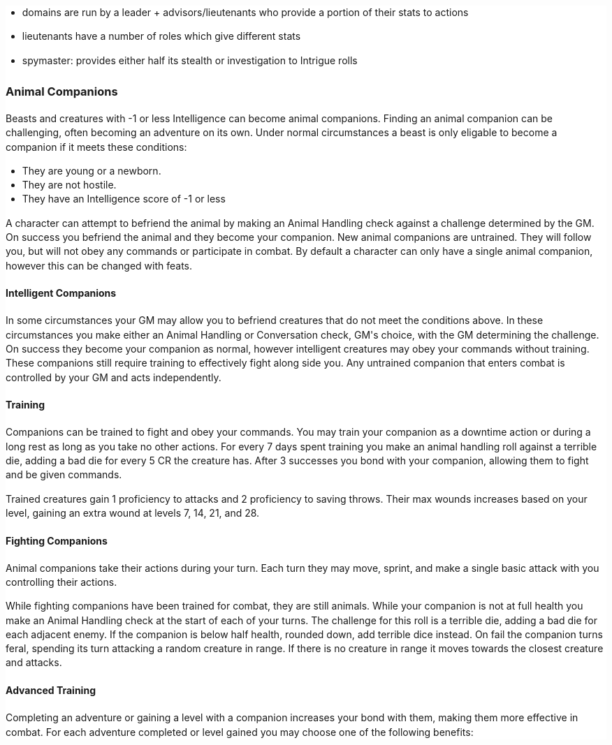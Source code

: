 - domains are run by a leader + advisors/lieutenants who provide a portion of their stats to actions
- lieutenants have a number of roles which give different stats

- spymaster: provides either half its stealth or investigation to Intrigue rolls


### Animal Companions
Beasts and creatures with -1 or less Intelligence can become animal companions. Finding an animal companion can be challenging, often becoming an adventure on its own. Under normal circumstances a beast is only eligable to become a companion if it meets these conditions:

- They are young or a newborn.
- They are not hostile.
- They have an Intelligence score of -1 or less

A character can attempt to befriend the animal by making an Animal Handling check against a challenge determined by the GM. On success you befriend the animal and they become your companion. New animal companions are untrained. They will follow you, but will not obey any commands or participate in combat. By default a character can only have a single animal companion, however this can be changed with feats.

#### Intelligent Companions
In some circumstances your GM may allow you to befriend creatures that do not meet the conditions above. In these circumstances you make either an Animal Handling or Conversation check, GM's choice, with the GM determining the challenge. On success they become your companion as normal, however intelligent creatures may obey your commands without training. These companions still require training to effectively fight along side you. Any untrained companion that enters combat is controlled by your GM and acts independently.

#### Training
Companions can be trained to fight and obey your commands. You may train your companion as a downtime action or during a long rest as long as you take no other actions. For every 7 days spent training you make an animal handling roll against a terrible die, adding a bad die for every 5 CR the creature has. After 3 successes you bond with your companion, allowing them to fight and be given commands.

Trained creatures gain 1 proficiency to attacks and 2 proficiency to saving throws. Their max wounds increases based on your level, gaining an extra wound at levels 7, 14, 21, and 28.

#### Fighting Companions
Animal companions take their actions during your turn. Each turn they may move, sprint, and make a single basic attack with you controlling their actions.

While fighting companions have been trained for combat, they are still animals. While your companion is not at full health you make an Animal Handling check at the start of each of your turns. The challenge for this roll is a terrible die, adding a bad die for each adjacent enemy. If the companion is below half health, rounded down, add terrible dice instead. On fail the companion turns feral, spending its turn attacking a random creature in range. If there is no creature in range it moves towards the closest creature and attacks.

#### Advanced Training
Completing an adventure or gaining a level with a companion increases your bond with them, making them more effective in combat. For each adventure completed or level gained you may choose one of the following benefits:
